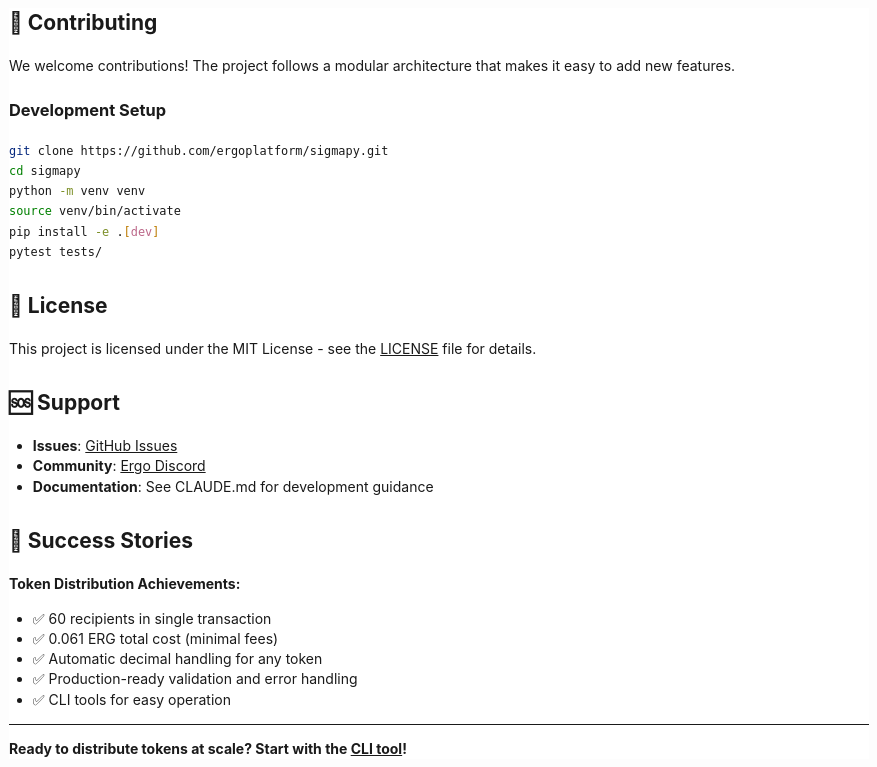 ## 🤝 Contributing

We welcome contributions! The project follows a modular architecture that makes it easy to add new features.

### Development Setup

```bash
git clone https://github.com/ergoplatform/sigmapy.git
cd sigmapy
python -m venv venv
source venv/bin/activate
pip install -e .[dev]
pytest tests/
```

## 📝 License

This project is licensed under the MIT License - see the [LICENSE](LICENSE) file for details.

## 🆘 Support

- **Issues**: [GitHub Issues](https://github.com/ergoplatform/sigmapy/issues)
- **Community**: [Ergo Discord](https://discord.gg/ergo)
- **Documentation**: See CLAUDE.md for development guidance

## 🌟 Success Stories

**Token Distribution Achievements:**
- ✅ 60 recipients in single transaction
- ✅ 0.061 ERG total cost (minimal fees)
- ✅ Automatic decimal handling for any token
- ✅ Production-ready validation and error handling
- ✅ CLI tools for easy operation

---

**Ready to distribute tokens at scale? Start with the [CLI tool](examples/cli_token_distribution.py)!**